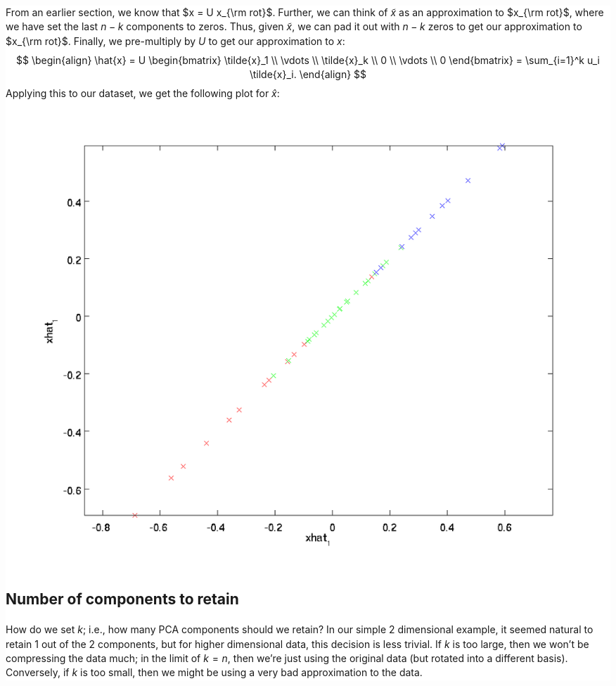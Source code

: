 From an earlier section, we know that $x = U x_{\rm rot}$. Further, we can think of $\tilde x$ as an approximation to $x_{\rm rot}$, where we have set the last $n-k$ components to zeros. Thus, given $\tilde x$, we can pad it out with $n-k$ zeros to get our approximation to $x_{\rm rot}$. Finally, we pre-multiply by $U$ to get our approximation to $x$:
$$
\begin{align}
\hat{x}  = U \begin{bmatrix} \tilde{x}_1 \\ \vdots \\ \tilde{x}_k \\ 0 \\ \vdots \\ 0 \end{bmatrix}  
= \sum_{i=1}^k u_i \tilde{x}_i. 
\end{align}
$$
Applying this to our dataset, we get the following plot for $\hat x$:

![](PCA-xhat.png)

## Number of components to retain

How do we set $k$; i.e., how many PCA components should we retain? In our simple 2 dimensional example, it seemed natural to retain 1 out of the 2 components, but for higher dimensional data, this decision is less trivial. If $k$ is too large, then we won’t be compressing the data much; in the limit of $k=n$, then we’re just using the original data (but rotated into a different basis). Conversely, if $k$ is too small, then we might be using a very bad approximation to the data.
